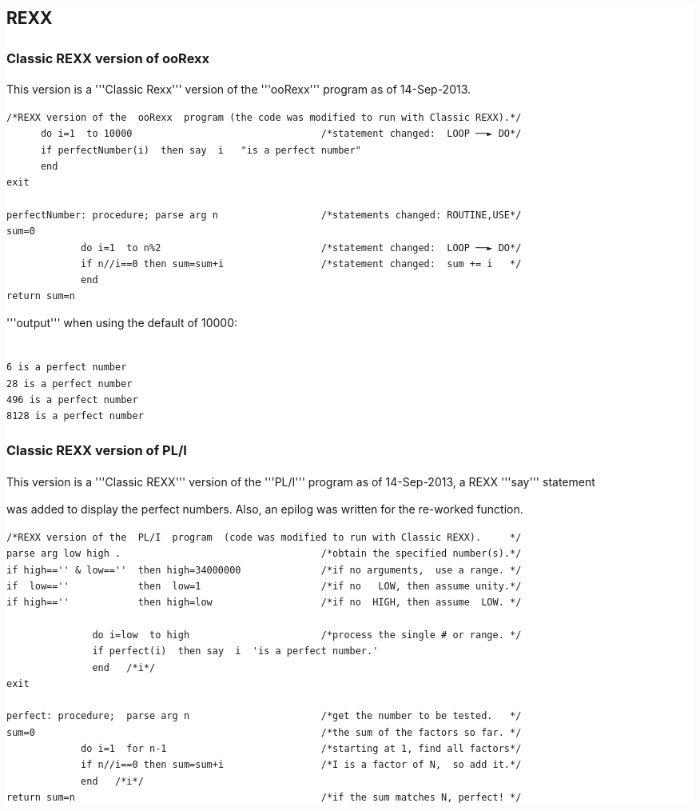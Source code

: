 

## REXX


### Classic REXX version of ooRexx

This version is a '''Classic Rexx''' version of the '''ooRexx''' program as of 14-Sep-2013.

```rexx
/*REXX version of the  ooRexx  program (the code was modified to run with Classic REXX).*/
      do i=1  to 10000                                 /*statement changed:  LOOP ──► DO*/
      if perfectNumber(i)  then say  i   "is a perfect number"
      end
exit

perfectNumber: procedure; parse arg n                  /*statements changed: ROUTINE,USE*/
sum=0
             do i=1  to n%2                            /*statement changed:  LOOP ──► DO*/
             if n//i==0 then sum=sum+i                 /*statement changed:  sum += i   */
             end
return sum=n
```

'''output'''   when using the default of 10000:

```txt

6 is a perfect number
28 is a perfect number
496 is a perfect number
8128 is a perfect number

```



### Classic REXX version of PL/I

This version is a '''Classic REXX''' version of the '''PL/I''' program as of 14-Sep-2013,   a REXX   '''say'''   statement

was added to display the perfect numbers.   Also, an epilog was written for the re-worked function.

```rexx
/*REXX version of the  PL/I  program  (code was modified to run with Classic REXX).     */
parse arg low high .                                   /*obtain the specified number(s).*/
if high=='' & low==''  then high=34000000              /*if no arguments,  use a range. */
if  low==''            then  low=1                     /*if no   LOW, then assume unity.*/
if high==''            then high=low                   /*if no  HIGH, then assume  LOW. */

               do i=low  to high                       /*process the single # or range. */
               if perfect(i)  then say  i  'is a perfect number.'
               end   /*i*/
exit

perfect: procedure;  parse arg n                       /*get the number to be tested.   */
sum=0                                                  /*the sum of the factors so far. */
             do i=1  for n-1                           /*starting at 1, find all factors*/
             if n//i==0 then sum=sum+i                 /*I is a factor of N,  so add it.*/
             end   /*i*/
return sum=n                                           /*if the sum matches N, perfect! */
```
